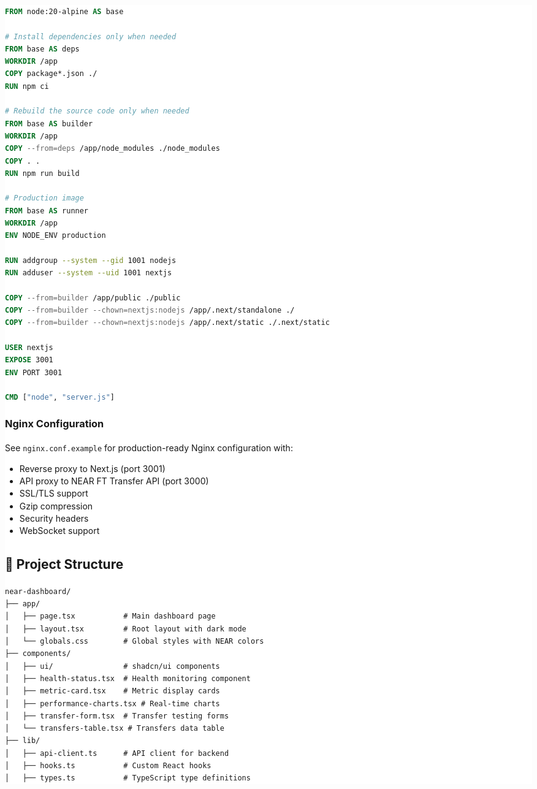 ```dockerfile
FROM node:20-alpine AS base

# Install dependencies only when needed
FROM base AS deps
WORKDIR /app
COPY package*.json ./
RUN npm ci

# Rebuild the source code only when needed
FROM base AS builder
WORKDIR /app
COPY --from=deps /app/node_modules ./node_modules
COPY . .
RUN npm run build

# Production image
FROM base AS runner
WORKDIR /app
ENV NODE_ENV production

RUN addgroup --system --gid 1001 nodejs
RUN adduser --system --uid 1001 nextjs

COPY --from=builder /app/public ./public
COPY --from=builder --chown=nextjs:nodejs /app/.next/standalone ./
COPY --from=builder --chown=nextjs:nodejs /app/.next/static ./.next/static

USER nextjs
EXPOSE 3001
ENV PORT 3001

CMD ["node", "server.js"]
```

### Nginx Configuration

See `nginx.conf.example` for production-ready Nginx configuration with:
- Reverse proxy to Next.js (port 3001)
- API proxy to NEAR FT Transfer API (port 3000)
- SSL/TLS support
- Gzip compression
- Security headers
- WebSocket support

## 📁 Project Structure

```
near-dashboard/
├── app/
│   ├── page.tsx           # Main dashboard page
│   ├── layout.tsx         # Root layout with dark mode
│   └── globals.css        # Global styles with NEAR colors
├── components/
│   ├── ui/                # shadcn/ui components
│   ├── health-status.tsx  # Health monitoring component
│   ├── metric-card.tsx    # Metric display cards
│   ├── performance-charts.tsx # Real-time charts
│   ├── transfer-form.tsx  # Transfer testing forms
│   └── transfers-table.tsx # Transfers data table
├── lib/
│   ├── api-client.ts      # API client for backend
│   ├── hooks.ts           # Custom React hooks
│   ├── types.ts           # TypeScript type definitions
```